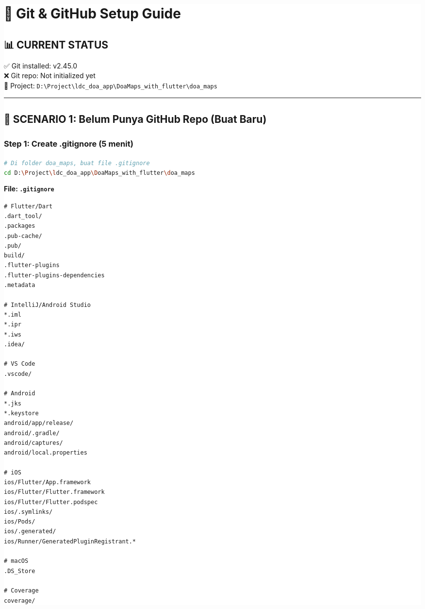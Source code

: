 # 🚀 Git & GitHub Setup Guide

## 📊 **CURRENT STATUS**

✅ Git installed: v2.45.0  
❌ Git repo: Not initialized yet  
📁 Project: `D:\Project\ldc_doa_app\DoaMaps_with_flutter\doa_maps`

---

## 🎯 **SCENARIO 1: Belum Punya GitHub Repo (Buat Baru)**

### **Step 1: Create .gitignore (5 menit)**

```bash
# Di folder doa_maps, buat file .gitignore
cd D:\Project\ldc_doa_app\DoaMaps_with_flutter\doa_maps
```

**File: `.gitignore`**
```
# Flutter/Dart
.dart_tool/
.packages
.pub-cache/
.pub/
build/
.flutter-plugins
.flutter-plugins-dependencies
.metadata

# IntelliJ/Android Studio
*.iml
*.ipr
*.iws
.idea/

# VS Code
.vscode/

# Android
*.jks
*.keystore
android/app/release/
android/.gradle/
android/captures/
android/local.properties

# iOS
ios/Flutter/App.framework
ios/Flutter/Flutter.framework
ios/Flutter/Flutter.podspec
ios/.symlinks/
ios/Pods/
ios/.generated/
ios/Runner/GeneratedPluginRegistrant.*

# macOS
.DS_Store

# Coverage
coverage/

```